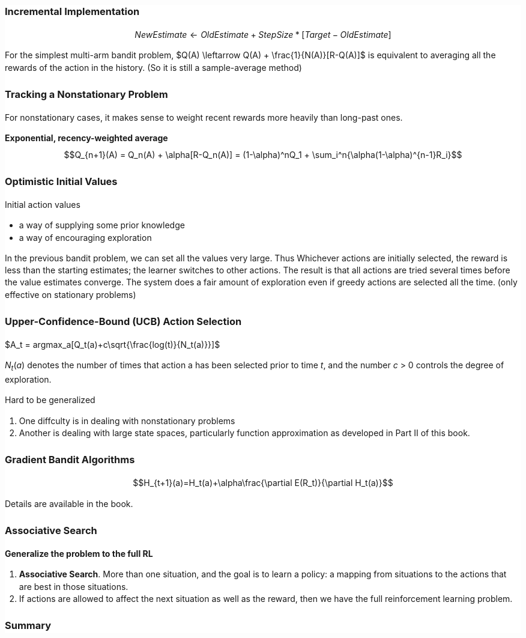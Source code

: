 ### Incremental Implementation

$$NewEstimate \leftarrow OldEstimate + StepSize * [Target - OldEstimate]$$

For the simplest multi-arm bandit problem, $Q(A) \leftarrow Q(A) + \frac{1}{N(A)}[R-Q(A)]$ is equivalent to averaging all the rewards of the action in the history. (So it is still a sample-average method)

### Tracking a Nonstationary Problem
For nonstationary cases, it makes sense to weight recent rewards more heavily than long-past ones.

**Exponential, recency-weighted average**
$$Q_{n+1}(A) = Q_n(A) + \alpha[R-Q_n(A)] = (1-\alpha)^nQ_1 + \sum_i^n{\alpha(1-\alpha)^{n-1}R_i}$$

### Optimistic Initial Values

Initial action values
-  a way of supplying some prior knowledge
-  a way of encouraging exploration

In the previous bandit problem, we can set all the values very large. Thus Whichever actions are initially selected, the reward is less than the starting estimates; the learner switches to other actions. The result is that all actions are tried several times before the value estimates converge. The system does a fair amount of exploration even if greedy actions are selected all the time. (only effective on stationary problems)

### Upper-Confidence-Bound (UCB) Action Selection

$A_t = argmax_a[Q_t(a)+c\sqrt{\frac{log(t)}{N_t(a)}}]$

$N_t(a)$ denotes the number of times that action a has been selected prior to time $t$, and the number $c$ > 0 controls the degree of exploration.

Hard to be generalized
1. One diffculty is in dealing with nonstationary problems
2. Another is dealing with large state spaces, particularly function approximation as developed in Part II of this book.

### Gradient Bandit Algorithms

$$H_{t+1}(a)=H_t(a)+\alpha\frac{\partial E(R_t)}{\partial H_t(a)}$$

Details are available in the book.

### Associative Search

**Generalize the problem to the full RL**
1. **Associative Search**. More than one situation, and the goal is to learn a policy: a mapping from situations to the actions that are best in those situations.
2. If actions are allowed to affect the next situation as well as the reward, then we have the full reinforcement learning problem.

### Summary
